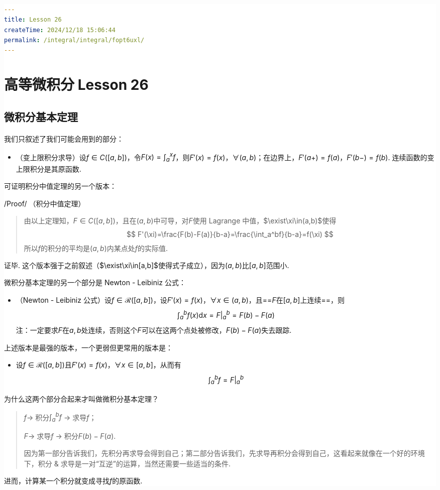 ```yaml
---
title: Lesson 26
createTime: 2024/12/18 15:06:44
permalink: /integral/integral/fopt6uxl/
---
```

# 高等微积分 Lesson 26

## 微积分基本定理

我们只叙述了我们可能会用到的部分：

* （变上限积分求导）设$f\in C([a,b])$，令$F(x)=\int_a^xf$，则$F'(x)=f(x)$，$\forall(a,b)$；在边界上，$F'(a+)=f(a)$，$F'(b-)=f(b)$.
  连续函数的变上限积分是其原函数.

可证明积分中值定理的另一个版本：

/Proof/ （积分中值定理）

> 由以上定理知，$F\in C([a,b])$，且在$(a,b)$中可导，对$F$使用 Lagrange 中值，$\exist\xi\in(a,b)$使得
> $$
> F'(\xi)=\frac{F(b)-F(a)}{b-a}=\frac{\int_a^bf}{b-a}=f(\xi)
> $$
> 所以$f$的积分的平均是$(a,b)$内某点处$f$的实际值.

证毕. 这个版本强于之前叙述（$\exist\xi\in[a,b]$使得式子成立），因为$(a,b)$比$[a,b]$范围小.

微积分基本定理的另一个部分是 Newton - Leibiniz 公式：

* （Newton - Leibiniz 公式）设$f\in\mathcal{R}([a,b])$，设$F'(x)=f(x)$，$\forall x\in(a,b)$，且==$F$在$[a,b]$上连续==，则
  $$
  \int_a^bf(x)\text{d}x=F|_a^b=F(b)-F(a)
  $$
  注：一定要求$F$在$a,b$处连续，否则这个$F$可以在这两个点处被修改，$F(b)-F(a)$失去跟踪.

上述版本是最强的版本，一个更弱但更常用的版本是：

* 设$f\in\mathcal{R}([a,b])$且$F'(x)=f(x)$，$\forall x\in[a,b]$，从而有
  $$
  \int_a^bf=F|_a^b
  $$

为什么这两个部分合起来才叫做微积分基本定理？

> $f\longrightarrow$ 积分$\int_a^bf$ $\longrightarrow$ 求导$f$；
>
> $F\longrightarrow$ 求导$f$ $\longrightarrow$ 积分$F(b)-F(a)$.
>
> 因为第一部分告诉我们，先积分再求导会得到自己；第二部分告诉我们，先求导再积分会得到自己，这看起来就像在一个好的环境下，积分 & 求导是一对“互逆”的运算，当然还需要一些适当的条件.

进而，计算某一个积分就变成寻找$f$的原函数.
